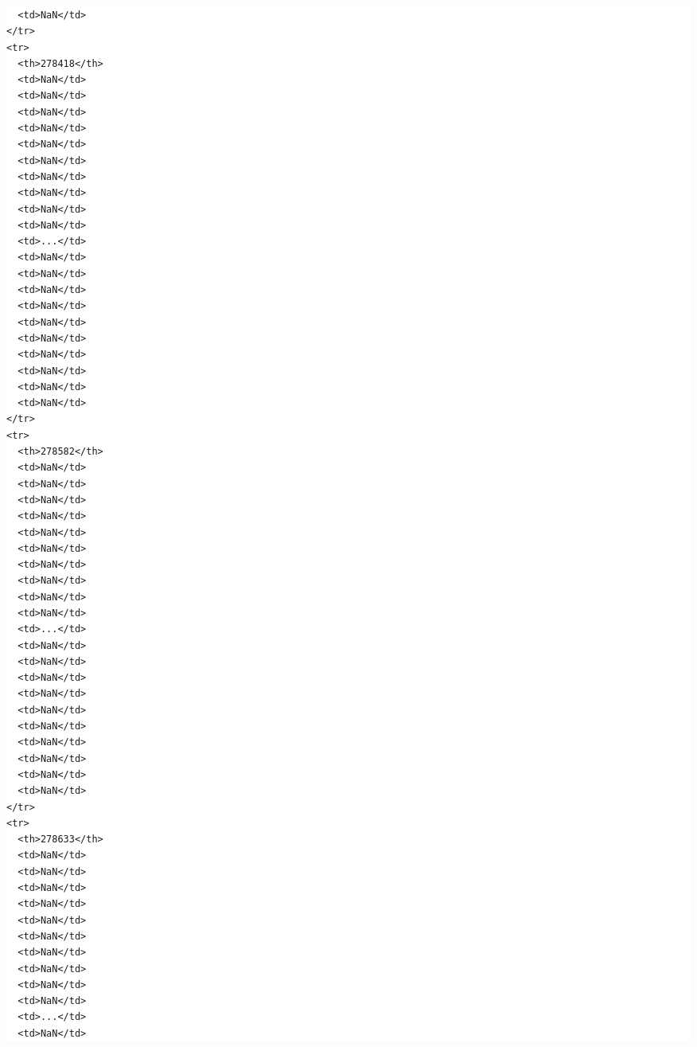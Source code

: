       <td>NaN</td>
    </tr>
    <tr>
      <th>278418</th>
      <td>NaN</td>
      <td>NaN</td>
      <td>NaN</td>
      <td>NaN</td>
      <td>NaN</td>
      <td>NaN</td>
      <td>NaN</td>
      <td>NaN</td>
      <td>NaN</td>
      <td>NaN</td>
      <td>...</td>
      <td>NaN</td>
      <td>NaN</td>
      <td>NaN</td>
      <td>NaN</td>
      <td>NaN</td>
      <td>NaN</td>
      <td>NaN</td>
      <td>NaN</td>
      <td>NaN</td>
      <td>NaN</td>
    </tr>
    <tr>
      <th>278582</th>
      <td>NaN</td>
      <td>NaN</td>
      <td>NaN</td>
      <td>NaN</td>
      <td>NaN</td>
      <td>NaN</td>
      <td>NaN</td>
      <td>NaN</td>
      <td>NaN</td>
      <td>NaN</td>
      <td>...</td>
      <td>NaN</td>
      <td>NaN</td>
      <td>NaN</td>
      <td>NaN</td>
      <td>NaN</td>
      <td>NaN</td>
      <td>NaN</td>
      <td>NaN</td>
      <td>NaN</td>
      <td>NaN</td>
    </tr>
    <tr>
      <th>278633</th>
      <td>NaN</td>
      <td>NaN</td>
      <td>NaN</td>
      <td>NaN</td>
      <td>NaN</td>
      <td>NaN</td>
      <td>NaN</td>
      <td>NaN</td>
      <td>NaN</td>
      <td>NaN</td>
      <td>...</td>
      <td>NaN</td>